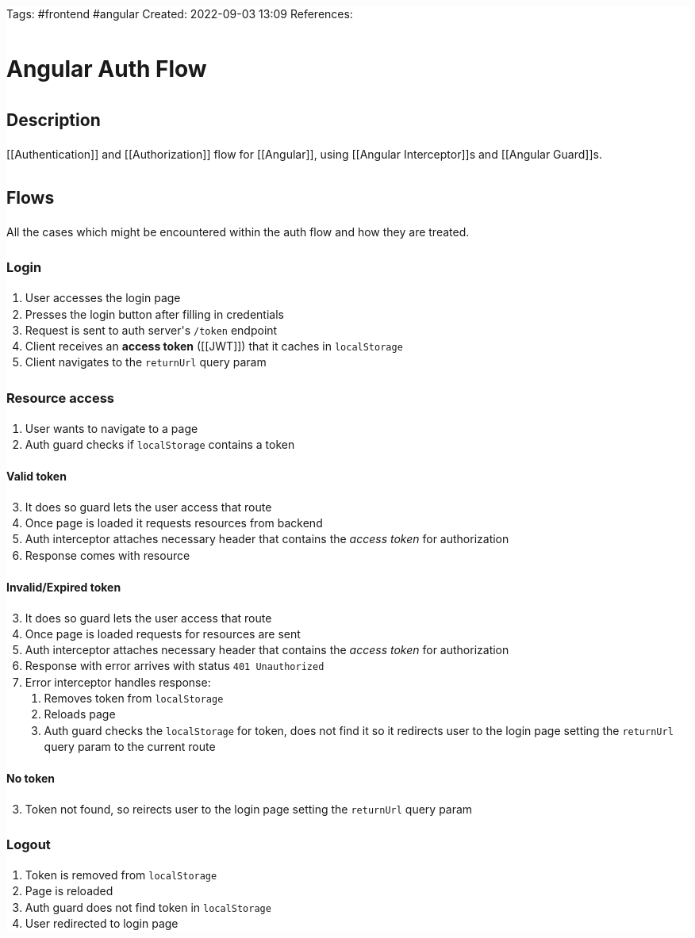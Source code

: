 Tags: #frontend #angular 
Created: 2022-09-03 13:09
References: 

# Angular Auth Flow
## Description
[[Authentication]] and [[Authorization]] flow for [[Angular]], using [[Angular Interceptor]]s and [[Angular Guard]]s.

## Flows
All the cases which might be encountered within the auth flow and how they are treated.

### Login
1. User accesses the login page
2. Presses the login button after filling in credentials
3. Request is sent to auth server's `/token` endpoint
4. Client receives an **access token** ([[JWT]]) that it caches in `localStorage`
5. Client navigates to the `returnUrl` query param

### Resource access
1. User wants to navigate to a page
2. Auth guard checks if `localStorage` contains a token

#### Valid token
3. It does so guard lets the user access that route
4. Once page is loaded it requests resources from backend
5. Auth interceptor attaches necessary header that contains the *access token* for authorization
6. Response comes with resource

#### Invalid/Expired token
3. It does so guard lets the user access that route
4. Once page is loaded requests for resources are sent
5. Auth interceptor attaches necessary header that contains the *access token* for authorization
6. Response with error arrives with status `401 Unauthorized`
7. Error interceptor handles response:
	1. Removes token from `localStorage`
	2. Reloads page
	3. Auth guard checks the `localStorage` for token, does not find it so it redirects user to the login page setting the `returnUrl` query param to the current route

#### No token
3. Token not found, so reirects user to the login page setting the `returnUrl` query param

### Logout
1. Token is removed from `localStorage`
2. Page is reloaded
3. Auth guard does not find token in `localStorage`
4. User redirected to login page
